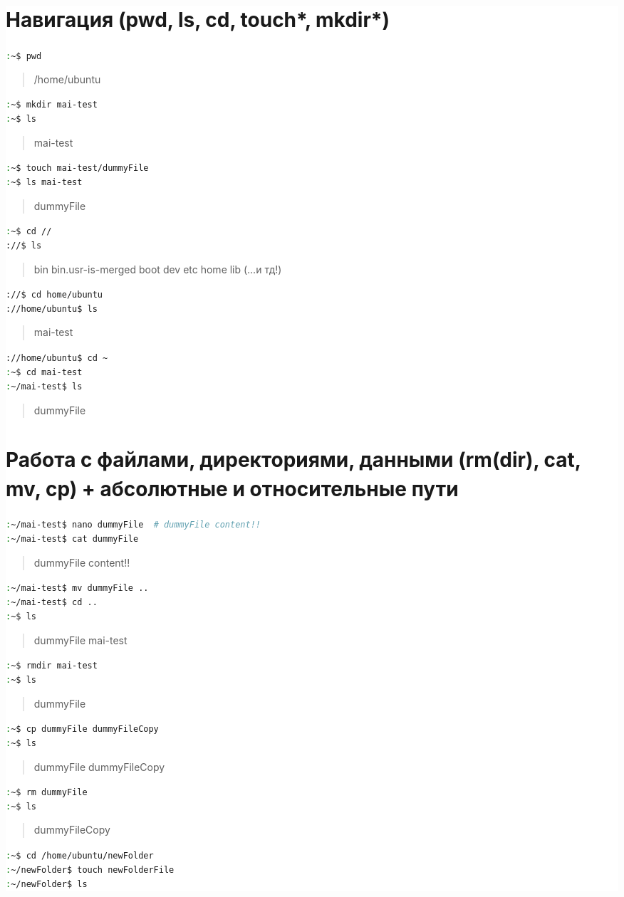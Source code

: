 # **Навигация** (pwd, ls, cd, touch*, mkdir*)

```bash
:~$ pwd
```
>/home/ubuntu

```bash
:~$ mkdir mai-test
:~$ ls
```
>mai-test
```bash
:~$ touch mai-test/dummyFile
:~$ ls mai-test
```
>dummyFile
```bash
:~$ cd //
://$ ls
```
>bin  bin.usr-is-merged  boot  dev  etc  home  lib  (…и тд!)
```bash
://$ cd home/ubuntu
://home/ubuntu$ ls
```
>mai-test
```bash
://home/ubuntu$ cd ~
:~$ cd mai-test
:~/mai-test$ ls
```
>dummyFile

# **Работа с файлами, директориями, данными** (rm(dir), cat, mv, cp) + абсолютные и относительные пути
```bash
:~/mai-test$ nano dummyFile  # dummyFile content!!
:~/mai-test$ cat dummyFile
```
>dummyFile content!!
```bash
:~/mai-test$ mv dummyFile ..
:~/mai-test$ cd ..
:~$ ls
```
>dummyFile  mai-test
```bash
:~$ rmdir mai-test
:~$ ls
```
>dummyFile
```bash
:~$ cp dummyFile dummyFileCopy
:~$ ls
```
>dummyFile  dummyFileCopy
```bash
:~$ rm dummyFile
:~$ ls
```
>dummyFileCopy
```bash
:~$ cd /home/ubuntu/newFolder
:~/newFolder$ touch newFolderFile
:~/newFolder$ ls
```